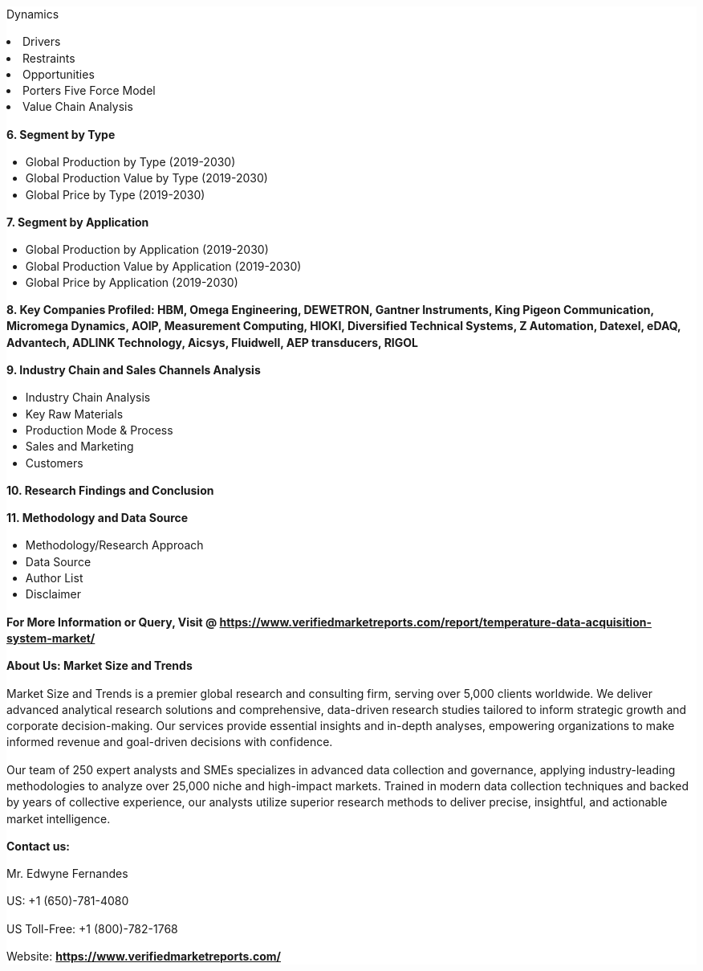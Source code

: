 Dynamics</li><li>Drivers</li><li>Restraints</li><li>Opportunities</li><li>Porters Five Force Model</li><li>Value Chain Analysis&nbsp;</li></ul><p><strong>6. Segment by Type</strong></p><ul><li>Global Production by Type (2019-2030)</li><li>Global Production Value by Type (2019-2030)</li><li>Global Price by Type (2019-2030)</li></ul><p><strong>7. Segment by Application</strong></p><ul><li>Global Production by Application (2019-2030)</li><li>Global Production Value by Application (2019-2030)</li><li>Global Price by Application (2019-2030)</li></ul><p><strong>8. Key Companies Profiled: HBM, Omega Engineering, DEWETRON, Gantner Instruments, King Pigeon Communication, Micromega Dynamics, AOIP, Measurement Computing, HIOKI, Diversified Technical Systems, Z Automation, Datexel, eDAQ, Advantech, ADLINK Technology, Aicsys, Fluidwell, AEP transducers, RIGOL</strong></p><p><strong>9. Industry Chain and Sales Channels Analysis</strong></p><ul><li>Industry Chain Analysis</li><li>Key Raw Materials</li><li>Production Mode &amp; Process</li><li>Sales and Marketing</li><li>Customers</li></ul><p><strong>10. Research Findings and Conclusion</strong></p><p><strong>11. Methodology and Data Source</strong></p><ul><li>Methodology/Research Approach</li><li>Data Source</li><li>Author List</li><li>Disclaimer</li></ul></p><p><strong>For More Information or Query, Visit @ <a href="https://www.verifiedmarketreports.com/report/temperature-data-acquisition-system-market/">https://www.verifiedmarketreports.com/report/temperature-data-acquisition-system-market/</a></strong></p><p><strong>About Us: Market Size and Trends</strong></p><p>Market Size and Trends is a premier global research and consulting firm, serving over 5,000 clients worldwide. We deliver advanced analytical research solutions and comprehensive, data-driven research studies tailored to inform strategic growth and corporate decision-making. Our services provide essential insights and in-depth analyses, empowering organizations to make informed revenue and goal-driven decisions with confidence.</p><p>Our team of 250 expert analysts and SMEs specializes in advanced data collection and governance, applying industry-leading methodologies to analyze over 25,000 niche and high-impact markets. Trained in modern data collection techniques and backed by years of collective experience, our analysts utilize superior research methods to deliver precise, insightful, and actionable market intelligence.</p><p><strong>Contact us:</strong></p><p>Mr. Edwyne Fernandes</p><p>US: +1 (650)-781-4080</p><p>US Toll-Free: +1 (800)-782-1768</p><p>Website: <strong><a href="https://www.verifiedmarketreports.com/">https://www.verifiedmarketreports.com/</a></strong></p>
